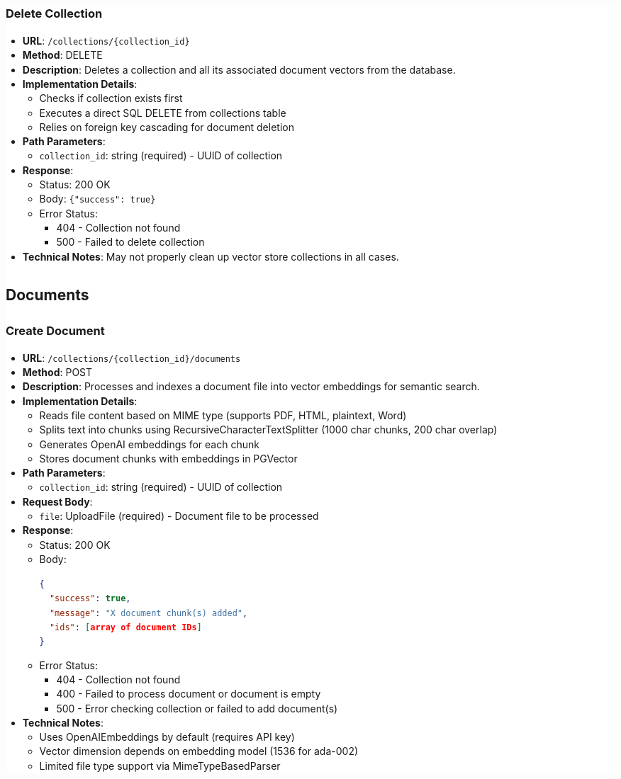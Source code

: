 ### Delete Collection

- **URL**: `/collections/{collection_id}`
- **Method**: DELETE
- **Description**: Deletes a collection and all its associated document vectors from the database.
- **Implementation Details**:
  - Checks if collection exists first
  - Executes a direct SQL DELETE from collections table
  - Relies on foreign key cascading for document deletion
- **Path Parameters**:
  - `collection_id`: string (required) - UUID of collection
- **Response**:
  - Status: 200 OK
  - Body: `{"success": true}`
  - Error Status:
    - 404 - Collection not found
    - 500 - Failed to delete collection
- **Technical Notes**: May not properly clean up vector store collections in all cases.

## Documents

### Create Document

- **URL**: `/collections/{collection_id}/documents`
- **Method**: POST
- **Description**: Processes and indexes a document file into vector embeddings for semantic search.
- **Implementation Details**:
  - Reads file content based on MIME type (supports PDF, HTML, plaintext, Word)
  - Splits text into chunks using RecursiveCharacterTextSplitter (1000 char chunks, 200 char overlap)
  - Generates OpenAI embeddings for each chunk
  - Stores document chunks with embeddings in PGVector
- **Path Parameters**:
  - `collection_id`: string (required) - UUID of collection
- **Request Body**: 
  - `file`: UploadFile (required) - Document file to be processed
- **Response**:
  - Status: 200 OK
  - Body: 
    ```json
    {
      "success": true,
      "message": "X document chunk(s) added",
      "ids": [array of document IDs]
    }
    ```
  - Error Status:
    - 404 - Collection not found
    - 400 - Failed to process document or document is empty
    - 500 - Error checking collection or failed to add document(s)
- **Technical Notes**: 
  - Uses OpenAIEmbeddings by default (requires API key)
  - Vector dimension depends on embedding model (1536 for ada-002)
  - Limited file type support via MimeTypeBasedParser

